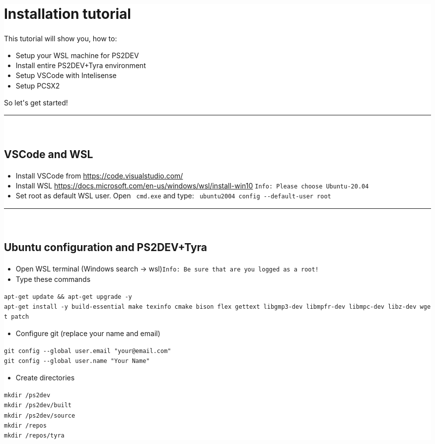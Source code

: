 # Installation tutorial

This tutorial will show you, how to:

- Setup your WSL machine for PS2DEV
- Install entire PS2DEV+Tyra environment
- Setup VSCode with Intelisense
- Setup PCSX2

So let's get started!

---

<br/>

## VSCode and WSL


- Install VSCode from
  https://code.visualstudio.com/
- Install WSL https://docs.microsoft.com/en-us/windows/wsl/install-win10 `Info: Please choose Ubuntu-20.04`
- Set root as default WSL user.
  Open ` cmd.exe`  and type:
  ` ubuntu2004 config --default-user root`


---

<br/>

## Ubuntu configuration and PS2DEV+Tyra

- Open WSL terminal (Windows search -> wsl)`Info: Be sure that are you logged as a root!`
- Type these commands

```
apt-get update && apt-get upgrade -y
apt-get install -y build-essential make texinfo cmake bison flex gettext libgmp3-dev libmpfr-dev libmpc-dev libz-dev wget patch
```

- Configure git (replace your name and email)

```
git config --global user.email "your@email.com"
git config --global user.name "Your Name"
```

- Create directories

```
mkdir /ps2dev
mkdir /ps2dev/built
mkdir /ps2dev/source
mkdir /repos
mkdir /repos/tyra
```
